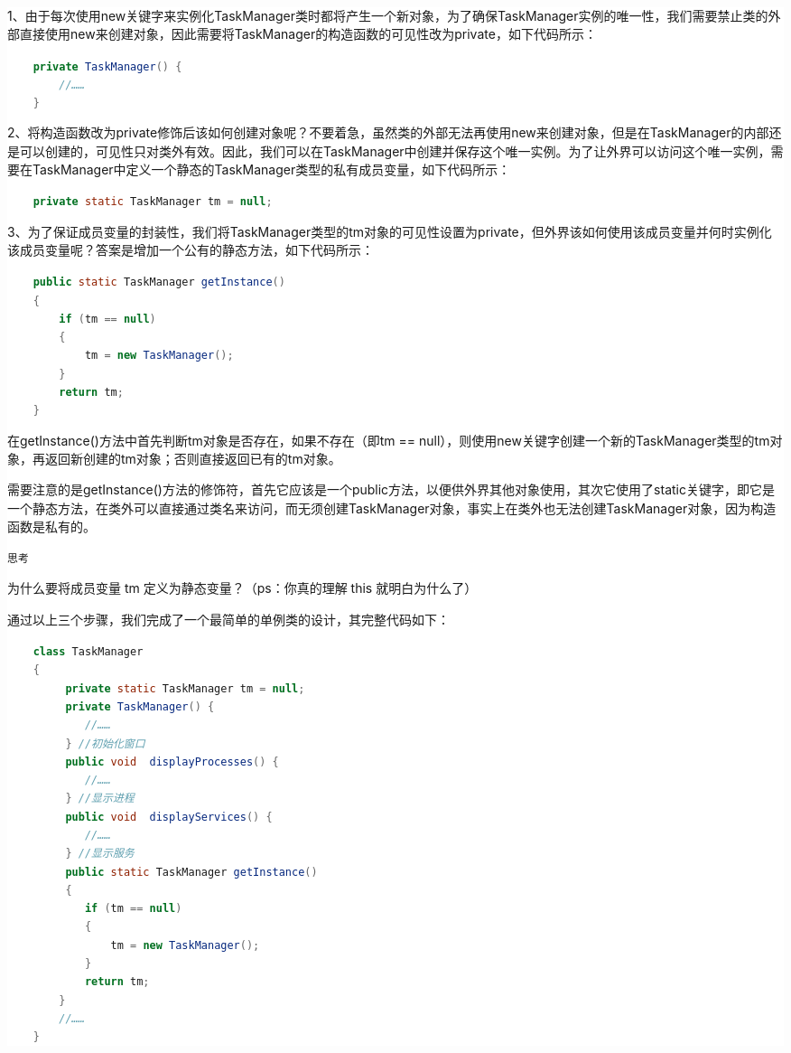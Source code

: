 1、由于每次使用new关键字来实例化TaskManager类时都将产生一个新对象，为了确保TaskManager实例的唯一性，我们需要禁止类的外部直接使用new来创建对象，因此需要将TaskManager的构造函数的可见性改为private，如下代码所示：

```java
    private TaskManager() {
    	//……
    }  
```

2、将构造函数改为private修饰后该如何创建对象呢？不要着急，虽然类的外部无法再使用new来创建对象，但是在TaskManager的内部还是可以创建的，可见性只对类外有效。因此，我们可以在TaskManager中创建并保存这个唯一实例。为了让外界可以访问这个唯一实例，需要在TaskManager中定义一个静态的TaskManager类型的私有成员变量，如下代码所示：

```java
    private static TaskManager tm = null;  
```

3、为了保证成员变量的封装性，我们将TaskManager类型的tm对象的可见性设置为private，但外界该如何使用该成员变量并何时实例化该成员变量呢？答案是增加一个公有的静态方法，如下代码所示：

```java
    public static TaskManager getInstance()  
    {  
        if (tm == null)  
        {  
            tm = new TaskManager();  
        }  
        return tm;  
    }  
```

在getInstance()方法中首先判断tm对象是否存在，如果不存在（即tm == null），则使用new关键字创建一个新的TaskManager类型的tm对象，再返回新创建的tm对象；否则直接返回已有的tm对象。

需要注意的是getInstance()方法的修饰符，首先它应该是一个public方法，以便供外界其他对象使用，其次它使用了static关键字，即它是一个静态方法，在类外可以直接通过类名来访问，而无须创建TaskManager对象，事实上在类外也无法创建TaskManager对象，因为构造函数是私有的。 

`思考`

为什么要将成员变量 tm 定义为静态变量？（ps：你真的理解 this 就明白为什么了）

通过以上三个步骤，我们完成了一个最简单的单例类的设计，其完整代码如下：

```java
    class TaskManager  
    {  
         private static TaskManager tm = null;  
         private TaskManager() {
         	//……
         } //初始化窗口  
         public void  displayProcesses() {
         	//……
         } //显示进程  
         public void  displayServices() {
         	//……
         } //显示服务  
         public static TaskManager getInstance()  
         {  
            if (tm == null)  
            {  
                tm = new TaskManager();  
            }  
            return tm;  
        }  
        //……  
    }  
```
